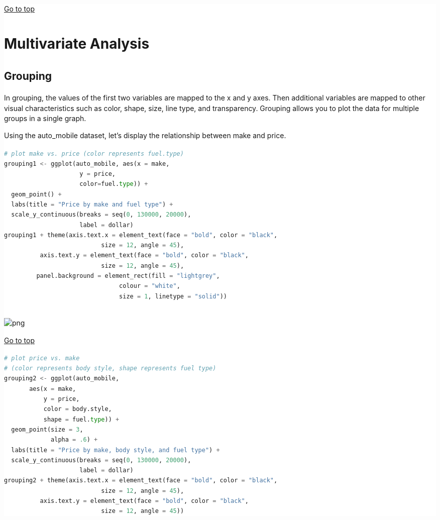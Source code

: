 

<a class="list-group-item list-group-item-action" data-toggle="list" href="#Notebook-Content" role="tab" aria-controls="settings">Go to top<span class="badge badge-primary badge-pill"></span></a> 


# Multivariate Analysis

## Grouping
In grouping, the values of the first two variables are mapped to the x and y axes. Then additional variables are mapped to other visual characteristics such as color, shape, size, line type, and transparency. Grouping allows you to plot the data for multiple groups in a single graph.

Using the auto_mobile dataset, let’s display the relationship between make and price.


```python
# plot make vs. price (color represents fuel.type)
grouping1 <- ggplot(auto_mobile, aes(x = make, 
                     y = price, 
                     color=fuel.type)) +
  geom_point() +
  labs(title = "Price by make and fuel type") +
  scale_y_continuous(breaks = seq(0, 130000, 20000), 
                     label = dollar)
grouping1 + theme(axis.text.x = element_text(face = "bold", color = "black", 
                           size = 12, angle = 45),
          axis.text.y = element_text(face = "bold", color = "black", 
                           size = 12, angle = 45),
         panel.background = element_rect(fill = "lightgrey",
                                colour = "white",
                                size = 1, linetype = "solid")) 



```


![png](https://github.com/Affineindia/ML-Best-Practices-Standardized-Codes/blob/master/R/Images/EDA/output_97_0.png)


<a class="list-group-item list-group-item-action" data-toggle="list" href="#Notebook-Content" role="tab" aria-controls="settings">Go to top<span class="badge badge-primary badge-pill"></span></a> 


```python
# plot price vs. make 
# (color represents body style, shape represents fuel type)
grouping2 <- ggplot(auto_mobile, 
       aes(x = make, 
           y = price, 
           color = body.style, 
           shape = fuel.type)) +
  geom_point(size = 3, 
             alpha = .6) +
  labs(title = "Price by make, body style, and fuel type") +
  scale_y_continuous(breaks = seq(0, 130000, 20000), 
                     label = dollar)
grouping2 + theme(axis.text.x = element_text(face = "bold", color = "black", 
                           size = 12, angle = 45),
          axis.text.y = element_text(face = "bold", color = "black", 
                           size = 12, angle = 45))
```
